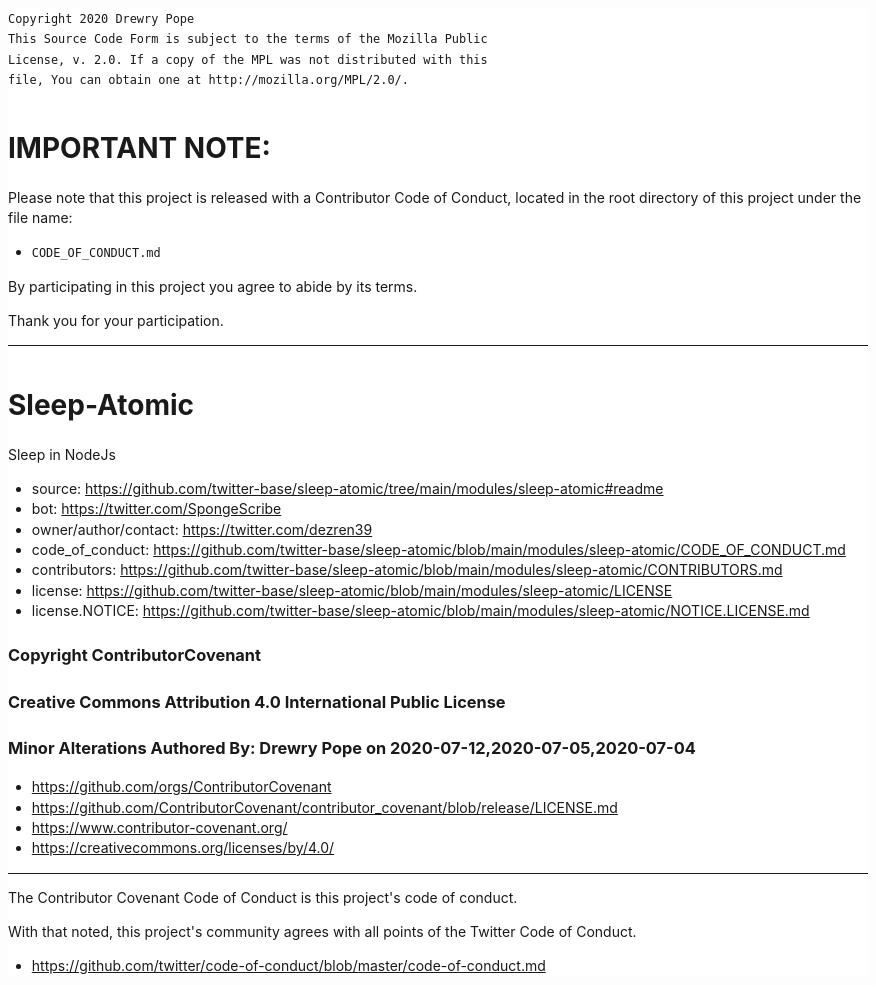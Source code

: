     Copyright 2020 Drewry Pope
    This Source Code Form is subject to the terms of the Mozilla Public
    License, v. 2.0. If a copy of the MPL was not distributed with this
    file, You can obtain one at http://mozilla.org/MPL/2.0/.



# IMPORTANT NOTE:
Please note that this project is released with a
Contributor Code of Conduct, located in the root
directory of this project under the file name:

 - `CODE_OF_CONDUCT.md`

By participating in this project you agree to abide by its terms.

Thank you for your participation.

----

# Sleep-Atomic
Sleep in NodeJs
 - source: https://github.com/twitter-base/sleep-atomic/tree/main/modules/sleep-atomic#readme
 - bot: https://twitter.com/SpongeScribe
 - owner/author/contact: https://twitter.com/dezren39
 - code\_of\_conduct: https://github.com/twitter-base/sleep-atomic/blob/main/modules/sleep-atomic/CODE_OF_CONDUCT.md
 - contributors: https://github.com/twitter-base/sleep-atomic/blob/main/modules/sleep-atomic/CONTRIBUTORS.md
 - license: https://github.com/twitter-base/sleep-atomic/blob/main/modules/sleep-atomic/LICENSE
 - license.NOTICE: https://github.com/twitter-base/sleep-atomic/blob/main/modules/sleep-atomic/NOTICE.LICENSE.md

### Copyright ContributorCovenant
### Creative Commons Attribution 4.0 International Public License
### Minor Alterations Authored By: Drewry Pope on 2020-07-12,2020-07-05,2020-07-04

 - https://github.com/orgs/ContributorCovenant
 - https://github.com/ContributorCovenant/contributor_covenant/blob/release/LICENSE.md
 - https://www.contributor-covenant.org/
 - https://creativecommons.org/licenses/by/4.0/

----

The Contributor Covenant Code of Conduct is this project's code of conduct.

With that noted, this project's community agrees with all points of the Twitter Code of Conduct.

 - https://github.com/twitter/code-of-conduct/blob/master/code-of-conduct.md
